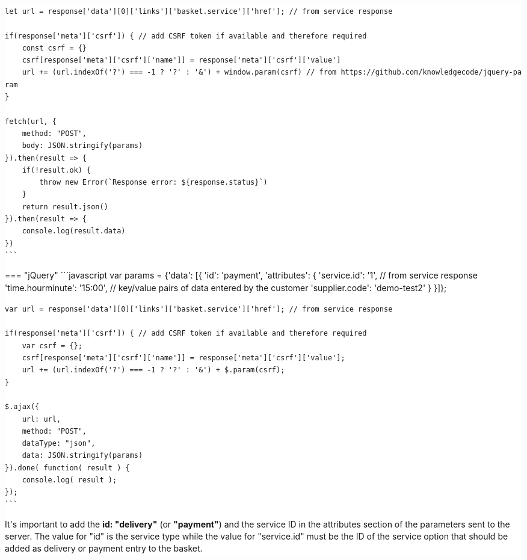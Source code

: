     let url = response['data'][0]['links']['basket.service']['href']; // from service response

    if(response['meta']['csrf']) { // add CSRF token if available and therefore required
        const csrf = {}
        csrf[response['meta']['csrf']['name']] = response['meta']['csrf']['value']
        url += (url.indexOf('?') === -1 ? '?' : '&') + window.param(csrf) // from https://github.com/knowledgecode/jquery-param
    }

    fetch(url, {
        method: "POST",
        body: JSON.stringify(params)
    }).then(result => {
        if(!result.ok) {
            throw new Error(`Response error: ${response.status}`)
        }
        return result.json()
    }).then(result => {
        console.log(result.data)
    })
    ```
=== "jQuery"
    ```javascript
    var params = {'data': [{
        'id': 'payment',
        'attributes': {
            'service.id': '1', // from service response
            'time.hourminute': '15:00', // key/value pairs of data entered by the customer
            'supplier.code': 'demo-test2'
        }
    }]};

    var url = response['data'][0]['links']['basket.service']['href']; // from service response

    if(response['meta']['csrf']) { // add CSRF token if available and therefore required
        var csrf = {};
        csrf[response['meta']['csrf']['name']] = response['meta']['csrf']['value'];
        url += (url.indexOf('?') === -1 ? '?' : '&') + $.param(csrf);
    }

    $.ajax({
        url: url,
        method: "POST",
        dataType: "json",
        data: JSON.stringify(params)
    }).done( function( result ) {
        console.log( result );
    });
    ```

It's important to add the **id: "delivery"** (or **"payment"**) and the service ID in the attributes section of the parameters sent to the server. The value for "id" is the service type while the value for "service.id" must be the ID of the service option that should be added as delivery or payment entry to the basket.
